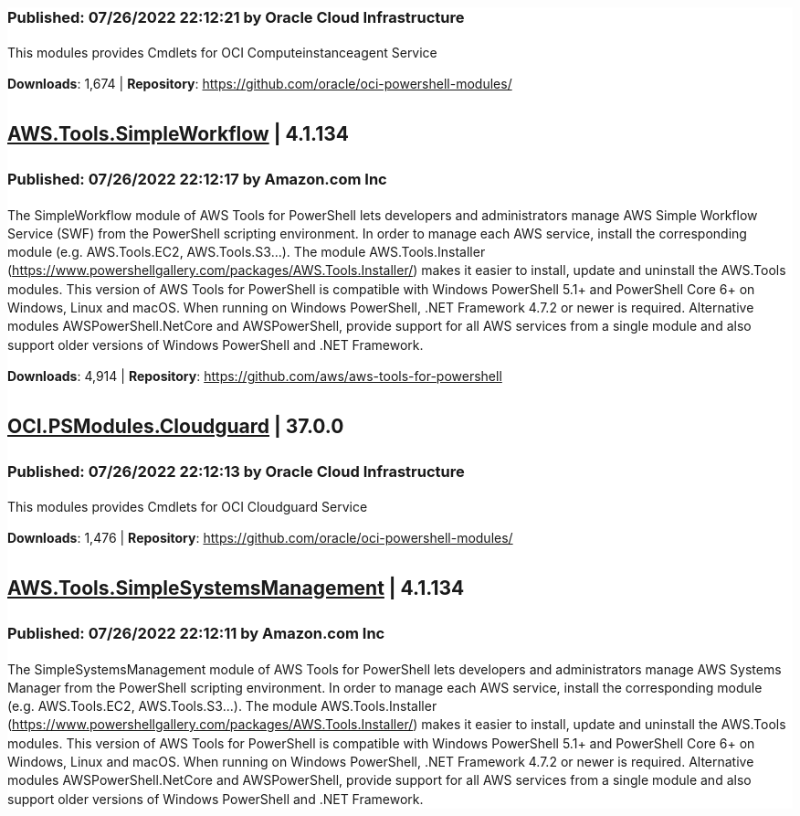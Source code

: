 ### Published: 07/26/2022 22:12:21 by Oracle Cloud Infrastructure

This modules provides Cmdlets for OCI Computeinstanceagent Service

__Downloads__: 1,674 | __Repository__: https://github.com/oracle/oci-powershell-modules/

## [AWS.Tools.SimpleWorkflow](https://www.powershellgallery.com/Packages/AWS.Tools.SimpleWorkflow/4.1.134) | 4.1.134

### Published: 07/26/2022 22:12:17 by Amazon.com Inc

The SimpleWorkflow module of AWS Tools for PowerShell lets developers and administrators manage AWS Simple Workflow Service (SWF) from the PowerShell scripting environment. In order to manage each AWS service, install the corresponding module (e.g. AWS.Tools.EC2, AWS.Tools.S3...).
The module AWS.Tools.Installer (https://www.powershellgallery.com/packages/AWS.Tools.Installer/) makes it easier to install, update and uninstall the AWS.Tools modules.
This version of AWS Tools for PowerShell is compatible with Windows PowerShell 5.1+ and PowerShell Core 6+ on Windows, Linux and macOS. When running on Windows PowerShell, .NET Framework 4.7.2 or newer is required. Alternative modules AWSPowerShell.NetCore and AWSPowerShell, provide support for all AWS services from a single module and also support older versions of Windows PowerShell and .NET Framework.

__Downloads__: 4,914 | __Repository__: https://github.com/aws/aws-tools-for-powershell

## [OCI.PSModules.Cloudguard](https://www.powershellgallery.com/Packages/OCI.PSModules.Cloudguard/37.0.0) | 37.0.0

### Published: 07/26/2022 22:12:13 by Oracle Cloud Infrastructure

This modules provides Cmdlets for OCI Cloudguard Service

__Downloads__: 1,476 | __Repository__: https://github.com/oracle/oci-powershell-modules/

## [AWS.Tools.SimpleSystemsManagement](https://www.powershellgallery.com/Packages/AWS.Tools.SimpleSystemsManagement/4.1.134) | 4.1.134

### Published: 07/26/2022 22:12:11 by Amazon.com Inc

The SimpleSystemsManagement module of AWS Tools for PowerShell lets developers and administrators manage AWS Systems Manager from the PowerShell scripting environment. In order to manage each AWS service, install the corresponding module (e.g. AWS.Tools.EC2, AWS.Tools.S3...).
The module AWS.Tools.Installer (https://www.powershellgallery.com/packages/AWS.Tools.Installer/) makes it easier to install, update and uninstall the AWS.Tools modules.
This version of AWS Tools for PowerShell is compatible with Windows PowerShell 5.1+ and PowerShell Core 6+ on Windows, Linux and macOS. When running on Windows PowerShell, .NET Framework 4.7.2 or newer is required. Alternative modules AWSPowerShell.NetCore and AWSPowerShell, provide support for all AWS services from a single module and also support older versions of Windows PowerShell and .NET Framework.
